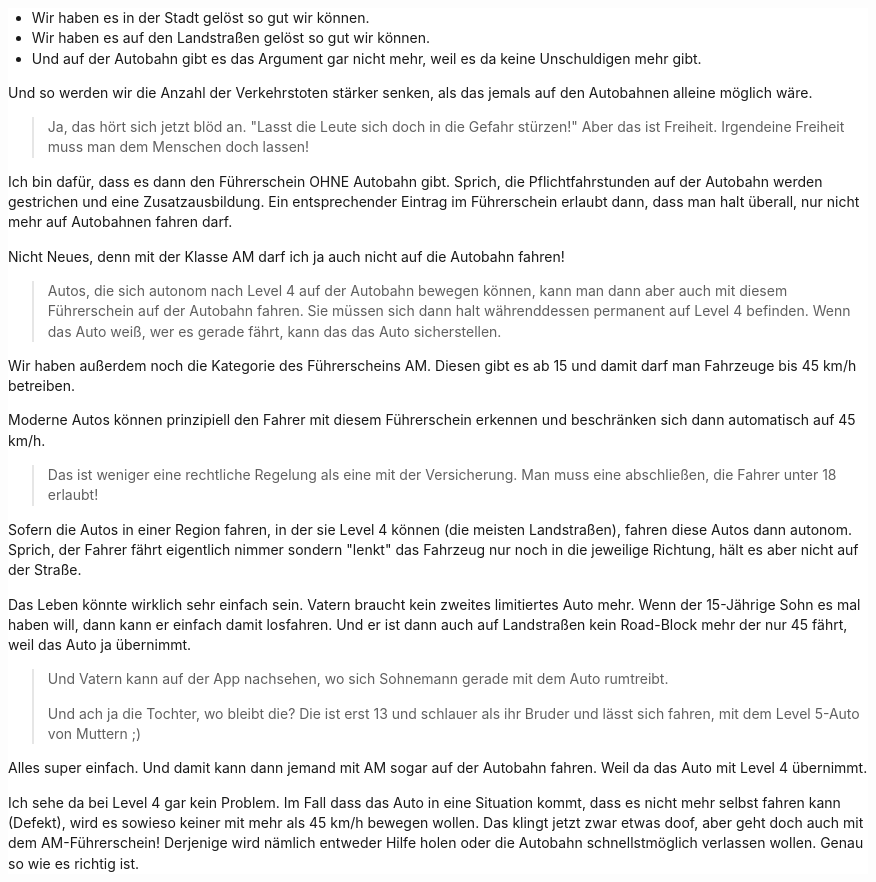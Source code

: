 - Wir haben es in der Stadt gelöst so gut wir können.
- Wir haben es auf den Landstraßen gelöst so gut wir können.
- Und auf der Autobahn gibt es das Argument gar nicht mehr, weil es da keine Unschuldigen mehr gibt.

Und so werden wir die Anzahl der Verkehrstoten stärker senken, als das jemals auf den Autobahnen alleine möglich wäre.

> Ja, das hört sich jetzt blöd an.  "Lasst die Leute sich doch in die Gefahr stürzen!"  Aber das ist Freiheit.
> Irgendeine Freiheit muss man dem Menschen doch lassen!

Ich bin dafür, dass es dann den Führerschein OHNE Autobahn gibt.  Sprich, die Pflichtfahrstunden auf der Autobahn
werden gestrichen und eine Zusatzausbildung.  Ein entsprechender Eintrag im Führerschein erlaubt dann,
dass man halt überall, nur nicht mehr auf Autobahnen fahren darf.

Nicht Neues, denn mit der Klasse AM darf ich ja auch nicht auf die Autobahn fahren!

> Autos, die sich autonom nach Level 4 auf der Autobahn bewegen können, kann man dann aber auch mit diesem Führerschein auf der Autobahn fahren.
> Sie müssen sich dann halt währenddessen permanent auf Level 4 befinden.
> Wenn das Auto weiß, wer es gerade fährt, kann das das Auto sicherstellen.

Wir haben außerdem noch die Kategorie des Führerscheins AM.  Diesen gibt es ab 15 und damit darf man Fahrzeuge bis 45 km/h betreiben.

Moderne Autos können prinzipiell den Fahrer mit diesem Führerschein erkennen und beschränken sich dann automatisch auf 45 km/h.

> Das ist weniger eine rechtliche Regelung als eine mit der Versicherung.  Man muss eine abschließen, die Fahrer unter 18 erlaubt!

Sofern die Autos in einer Region fahren, in der sie Level 4 können (die meisten Landstraßen), fahren diese Autos dann autonom.
Sprich, der Fahrer fährt eigentlich nimmer sondern "lenkt" das Fahrzeug nur noch in die jeweilige Richtung, hält es aber nicht auf der Straße.

Das Leben könnte wirklich sehr einfach sein.  Vatern braucht kein zweites limitiertes Auto mehr.  Wenn der 15-Jährige Sohn es mal haben will,
dann kann er einfach damit losfahren.  Und er ist dann auch auf Landstraßen kein Road-Block mehr der nur 45 fährt, weil das Auto ja übernimmt.

> Und Vatern kann auf der App nachsehen, wo sich Sohnemann gerade mit dem Auto rumtreibt.
>
> Und ach ja die Tochter, wo bleibt die?  Die ist erst 13 und schlauer als ihr Bruder und lässt sich fahren, mit dem Level 5-Auto von Muttern ;)

Alles super einfach.  Und damit kann dann jemand mit AM sogar auf der Autobahn fahren.  Weil da das Auto mit Level 4 übernimmt.

Ich sehe da bei Level 4 gar kein Problem.  Im Fall dass das Auto in eine Situation kommt, dass es nicht mehr selbst fahren kann (Defekt),
wird es sowieso keiner mit mehr als 45 km/h bewegen wollen.  Das klingt jetzt zwar etwas doof, aber geht doch auch mit dem AM-Führerschein!
Derjenige wird nämlich entweder Hilfe holen oder die Autobahn schnellstmöglich verlassen wollen.  Genau so wie es richtig ist.
